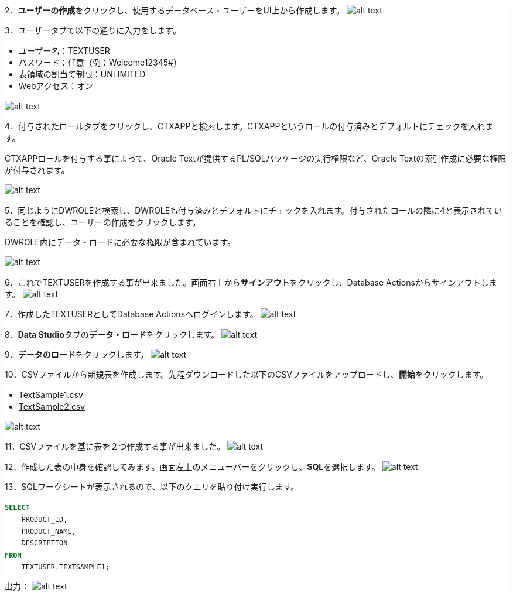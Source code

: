 2．**ユーザーの作成**をクリックし、使用するデータベース・ユーザーをUI上から作成します。
![alt text](002.png)

3．ユーザータブで以下の通りに入力をします。
- ユーザー名：TEXTUSER
- パスワード：任意（例：Welcome12345#）
- 表領域の割当て制限：UNLIMITED
- Webアクセス：オン

![alt text](003.png)

4．付与されたロールタブをクリックし、CTXAPPと検索します。CTXAPPというロールの付与済みとデフォルトにチェックを入れます。

CTXAPPロールを付与する事によって、Oracle Textが提供するPL/SQLパッケージの実行権限など、Oracle Textの索引作成に必要な権限が付与されます。

![alt text](004.png)

5．同じようにDWROLEと検索し、DWROLEも付与済みとデフォルトにチェックを入れます。付与されたロールの隣に4と表示されていることを確認し、ユーザーの作成をクリックします。

DWROLE内にデータ・ロードに必要な権限が含まれています。

![alt text](005.png)

6．これでTEXTUSERを作成する事が出来ました。画面右上から**サインアウト**をクリックし、Database Actionsからサインアウトします。
![alt text](006.png)

7．作成したTEXTUSERとしてDatabase Actionsへログインします。
![alt text](007-1.png)

8．**Data Studio**タブの**データ・ロード**をクリックします。
![alt text](007-2.png)

9．**データのロード**をクリックします。
![alt text](008.png)

10．CSVファイルから新規表を作成します。先程ダウンロードした以下のCSVファイルをアップロードし、**開始**をクリックします。

  + [TextSample1.csv](TextSample1.csv)
  + [TextSample2.csv](TextSample2.csv)

![alt text](009.png)

11．CSVファイルを基に表を２つ作成する事が出来ました。
![alt text](010.png)

12．作成した表の中身を確認してみます。画面左上のメニューバーをクリックし、**SQL**を選択します。
![alt text](011.png)

13．SQLワークシートが表示されるので、以下のクエリを貼り付け実行します。
```sql
SELECT
    PRODUCT_ID,
    PRODUCT_NAME,
    DESCRIPTION
FROM
    TEXTUSER.TEXTSAMPLE1;
```
出力：
![alt text](012.png)

